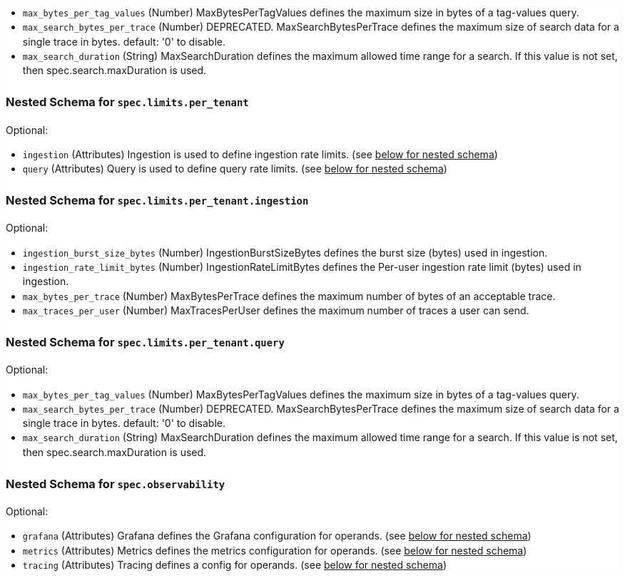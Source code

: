 - `max_bytes_per_tag_values` (Number) MaxBytesPerTagValues defines the maximum size in bytes of a tag-values query.
- `max_search_bytes_per_trace` (Number) DEPRECATED. MaxSearchBytesPerTrace defines the maximum size of search data for a single trace in bytes. default: '0' to disable.
- `max_search_duration` (String) MaxSearchDuration defines the maximum allowed time range for a search. If this value is not set, then spec.search.maxDuration is used.



<a id="nestedatt--spec--limits--per_tenant"></a>
### Nested Schema for `spec.limits.per_tenant`

Optional:

- `ingestion` (Attributes) Ingestion is used to define ingestion rate limits. (see [below for nested schema](#nestedatt--spec--limits--per_tenant--ingestion))
- `query` (Attributes) Query is used to define query rate limits. (see [below for nested schema](#nestedatt--spec--limits--per_tenant--query))

<a id="nestedatt--spec--limits--per_tenant--ingestion"></a>
### Nested Schema for `spec.limits.per_tenant.ingestion`

Optional:

- `ingestion_burst_size_bytes` (Number) IngestionBurstSizeBytes defines the burst size (bytes) used in ingestion.
- `ingestion_rate_limit_bytes` (Number) IngestionRateLimitBytes defines the Per-user ingestion rate limit (bytes) used in ingestion.
- `max_bytes_per_trace` (Number) MaxBytesPerTrace defines the maximum number of bytes of an acceptable trace.
- `max_traces_per_user` (Number) MaxTracesPerUser defines the maximum number of traces a user can send.


<a id="nestedatt--spec--limits--per_tenant--query"></a>
### Nested Schema for `spec.limits.per_tenant.query`

Optional:

- `max_bytes_per_tag_values` (Number) MaxBytesPerTagValues defines the maximum size in bytes of a tag-values query.
- `max_search_bytes_per_trace` (Number) DEPRECATED. MaxSearchBytesPerTrace defines the maximum size of search data for a single trace in bytes. default: '0' to disable.
- `max_search_duration` (String) MaxSearchDuration defines the maximum allowed time range for a search. If this value is not set, then spec.search.maxDuration is used.




<a id="nestedatt--spec--observability"></a>
### Nested Schema for `spec.observability`

Optional:

- `grafana` (Attributes) Grafana defines the Grafana configuration for operands. (see [below for nested schema](#nestedatt--spec--observability--grafana))
- `metrics` (Attributes) Metrics defines the metrics configuration for operands. (see [below for nested schema](#nestedatt--spec--observability--metrics))
- `tracing` (Attributes) Tracing defines a config for operands. (see [below for nested schema](#nestedatt--spec--observability--tracing))
